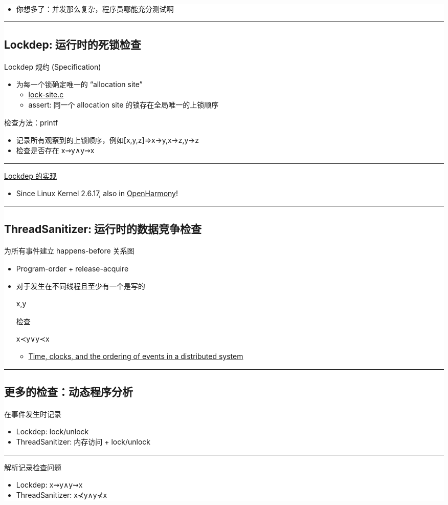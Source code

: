 - 你想多了：并发那么复杂，程序员哪能充分测试啊

------

## Lockdep: 运行时的死锁检查

Lockdep 规约 (Specification)

- 为每一个锁确定唯一的 “allocation site”
  - [lock-site.c](https://jyywiki.cn/pages/OS/2022/demos/lock-site.c)
  - assert: 同一个 allocation site 的锁存在全局唯一的上锁顺序

检查方法：printf

- 记录所有观察到的上锁顺序，例如[x,y,z]⇒x→y,x→z,y→z
- 检查是否存在 x⇝y∧y⇝x

------

[Lockdep 的实现](https://jyywiki.cn/OS/OS_Lockdep)

- Since Linux Kernel 2.6.17, also in [OpenHarmony](https://gitee.com/openharmony)!

------

## ThreadSanitizer: 运行时的数据竞争检查

为所有事件建立 happens-before 关系图

- Program-order + release-acquire

- 对于发生在不同线程且至少有一个是写的

   

  x,y

   

  检查

  x≺y∨y≺x

  - [Time, clocks, and the ordering of events in a distributed system](https://dl.acm.org/doi/10.1145/359545.359563)

------

## 更多的检查：动态程序分析

在事件发生时记录

- Lockdep: lock/unlock
- ThreadSanitizer: 内存访问 + lock/unlock

------

解析记录检查问题

- Lockdep: x⇝y∧y⇝x
- ThreadSanitizer: x⊀y∧y⊀x
